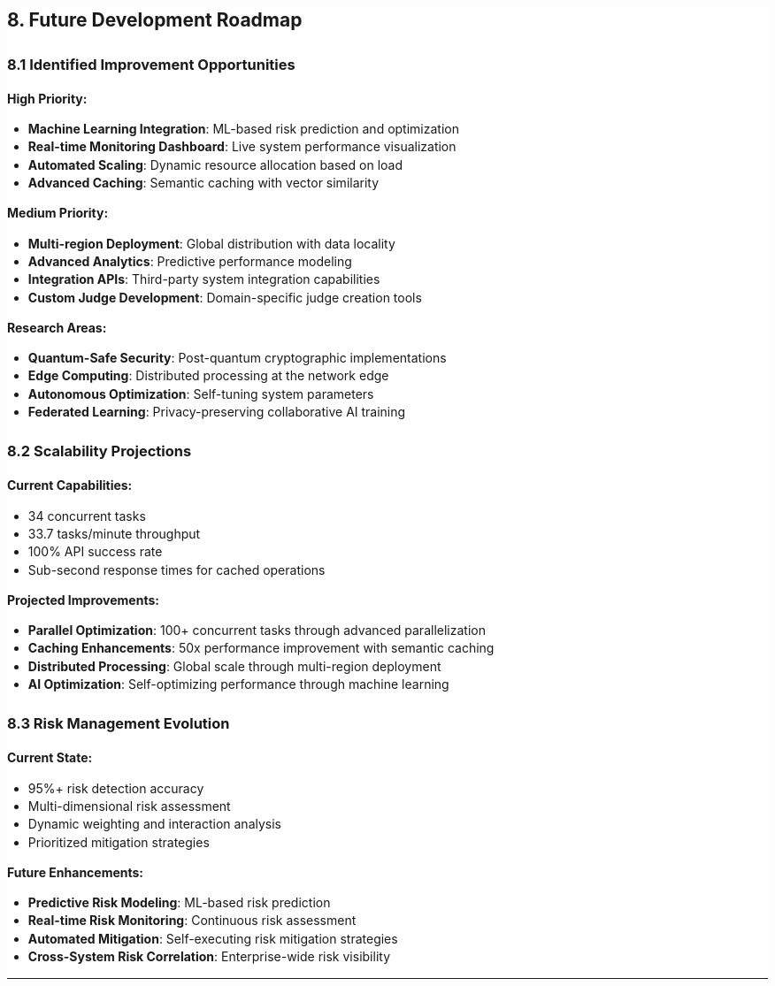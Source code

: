 
## 8. Future Development Roadmap

### 8.1 Identified Improvement Opportunities

**High Priority:**
- **Machine Learning Integration**: ML-based risk prediction and optimization
- **Real-time Monitoring Dashboard**: Live system performance visualization
- **Automated Scaling**: Dynamic resource allocation based on load
- **Advanced Caching**: Semantic caching with vector similarity

**Medium Priority:**
- **Multi-region Deployment**: Global distribution with data locality
- **Advanced Analytics**: Predictive performance modeling
- **Integration APIs**: Third-party system integration capabilities
- **Custom Judge Development**: Domain-specific judge creation tools

**Research Areas:**
- **Quantum-Safe Security**: Post-quantum cryptographic implementations
- **Edge Computing**: Distributed processing at the network edge
- **Autonomous Optimization**: Self-tuning system parameters
- **Federated Learning**: Privacy-preserving collaborative AI training

### 8.2 Scalability Projections

**Current Capabilities:**
- 34 concurrent tasks
- 33.7 tasks/minute throughput
- 100% API success rate
- Sub-second response times for cached operations

**Projected Improvements:**
- **Parallel Optimization**: 100+ concurrent tasks through advanced parallelization
- **Caching Enhancements**: 50x performance improvement with semantic caching
- **Distributed Processing**: Global scale through multi-region deployment
- **AI Optimization**: Self-optimizing performance through machine learning

### 8.3 Risk Management Evolution

**Current State:**
- 95%+ risk detection accuracy
- Multi-dimensional risk assessment
- Dynamic weighting and interaction analysis
- Prioritized mitigation strategies

**Future Enhancements:**
- **Predictive Risk Modeling**: ML-based risk prediction
- **Real-time Risk Monitoring**: Continuous risk assessment
- **Automated Mitigation**: Self-executing risk mitigation strategies
- **Cross-System Risk Correlation**: Enterprise-wide risk visibility

---

